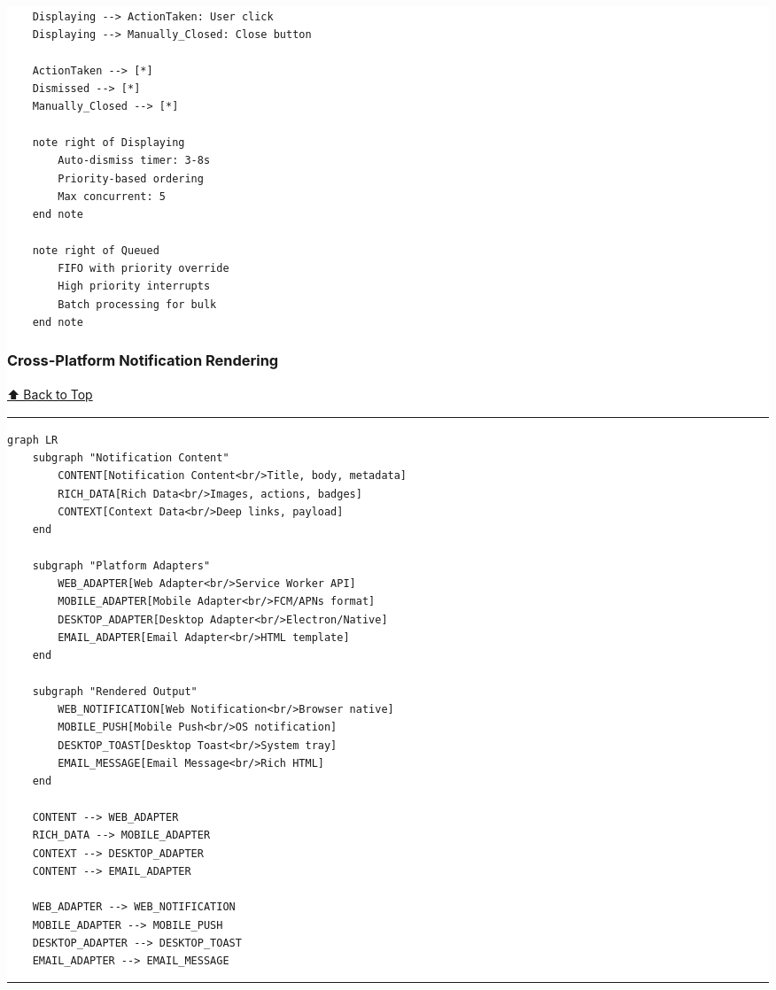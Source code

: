 ```
    Displaying --> ActionTaken: User click
    Displaying --> Manually_Closed: Close button
    
    ActionTaken --> [*]
    Dismissed --> [*]
    Manually_Closed --> [*]
    
    note right of Displaying
        Auto-dismiss timer: 3-8s
        Priority-based ordering
        Max concurrent: 5
    end note
    
    note right of Queued
        FIFO with priority override
        High priority interrupts
        Batch processing for bulk
    end note
```

### Cross-Platform Notification Rendering

[⬆️ Back to Top](#--table-of-contents)

---


```mermaid
graph LR
    subgraph "Notification Content"
        CONTENT[Notification Content<br/>Title, body, metadata]
        RICH_DATA[Rich Data<br/>Images, actions, badges]
        CONTEXT[Context Data<br/>Deep links, payload]
    end
    
    subgraph "Platform Adapters"
        WEB_ADAPTER[Web Adapter<br/>Service Worker API]
        MOBILE_ADAPTER[Mobile Adapter<br/>FCM/APNs format]
        DESKTOP_ADAPTER[Desktop Adapter<br/>Electron/Native]
        EMAIL_ADAPTER[Email Adapter<br/>HTML template]
    end
    
    subgraph "Rendered Output"
        WEB_NOTIFICATION[Web Notification<br/>Browser native]
        MOBILE_PUSH[Mobile Push<br/>OS notification]
        DESKTOP_TOAST[Desktop Toast<br/>System tray]
        EMAIL_MESSAGE[Email Message<br/>Rich HTML]
    end
    
    CONTENT --> WEB_ADAPTER
    RICH_DATA --> MOBILE_ADAPTER
    CONTEXT --> DESKTOP_ADAPTER
    CONTENT --> EMAIL_ADAPTER
    
    WEB_ADAPTER --> WEB_NOTIFICATION
    MOBILE_ADAPTER --> MOBILE_PUSH
    DESKTOP_ADAPTER --> DESKTOP_TOAST
    EMAIL_ADAPTER --> EMAIL_MESSAGE
```

---